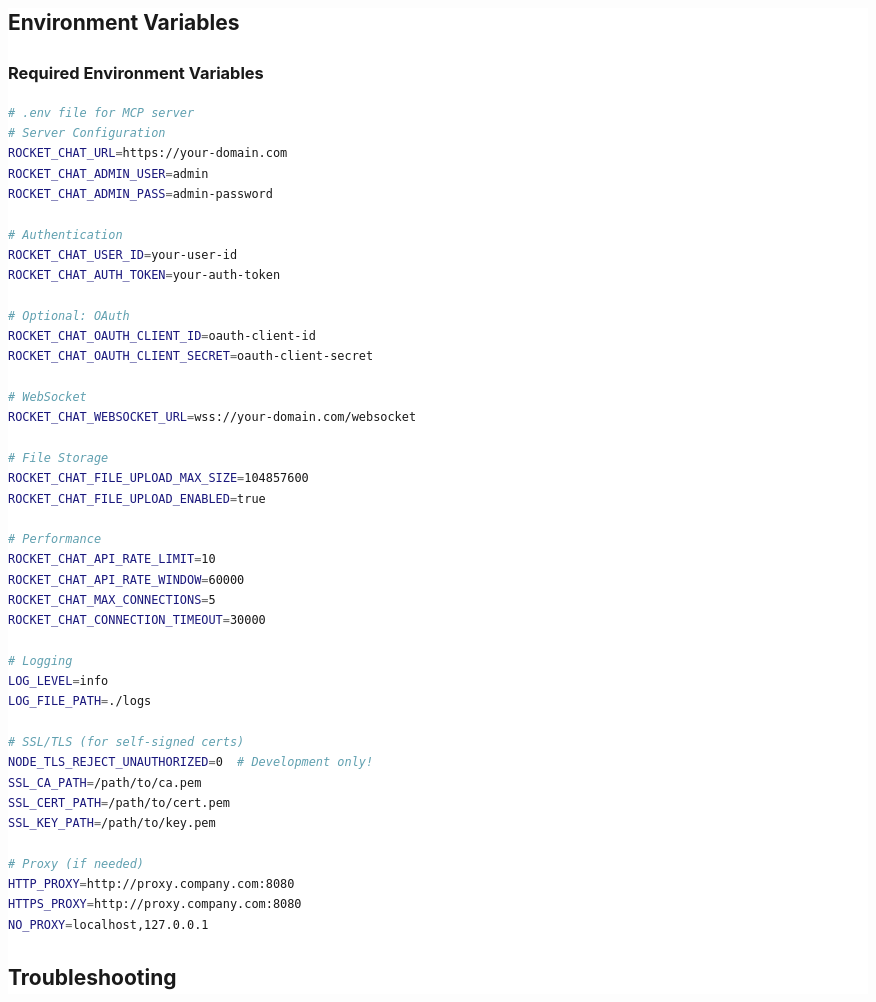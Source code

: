 ## Environment Variables

### Required Environment Variables

```bash
# .env file for MCP server
# Server Configuration
ROCKET_CHAT_URL=https://your-domain.com
ROCKET_CHAT_ADMIN_USER=admin
ROCKET_CHAT_ADMIN_PASS=admin-password

# Authentication
ROCKET_CHAT_USER_ID=your-user-id
ROCKET_CHAT_AUTH_TOKEN=your-auth-token

# Optional: OAuth
ROCKET_CHAT_OAUTH_CLIENT_ID=oauth-client-id
ROCKET_CHAT_OAUTH_CLIENT_SECRET=oauth-client-secret

# WebSocket
ROCKET_CHAT_WEBSOCKET_URL=wss://your-domain.com/websocket

# File Storage
ROCKET_CHAT_FILE_UPLOAD_MAX_SIZE=104857600
ROCKET_CHAT_FILE_UPLOAD_ENABLED=true

# Performance
ROCKET_CHAT_API_RATE_LIMIT=10
ROCKET_CHAT_API_RATE_WINDOW=60000
ROCKET_CHAT_MAX_CONNECTIONS=5
ROCKET_CHAT_CONNECTION_TIMEOUT=30000

# Logging
LOG_LEVEL=info
LOG_FILE_PATH=./logs

# SSL/TLS (for self-signed certs)
NODE_TLS_REJECT_UNAUTHORIZED=0  # Development only!
SSL_CA_PATH=/path/to/ca.pem
SSL_CERT_PATH=/path/to/cert.pem
SSL_KEY_PATH=/path/to/key.pem

# Proxy (if needed)
HTTP_PROXY=http://proxy.company.com:8080
HTTPS_PROXY=http://proxy.company.com:8080
NO_PROXY=localhost,127.0.0.1
```

## Troubleshooting
